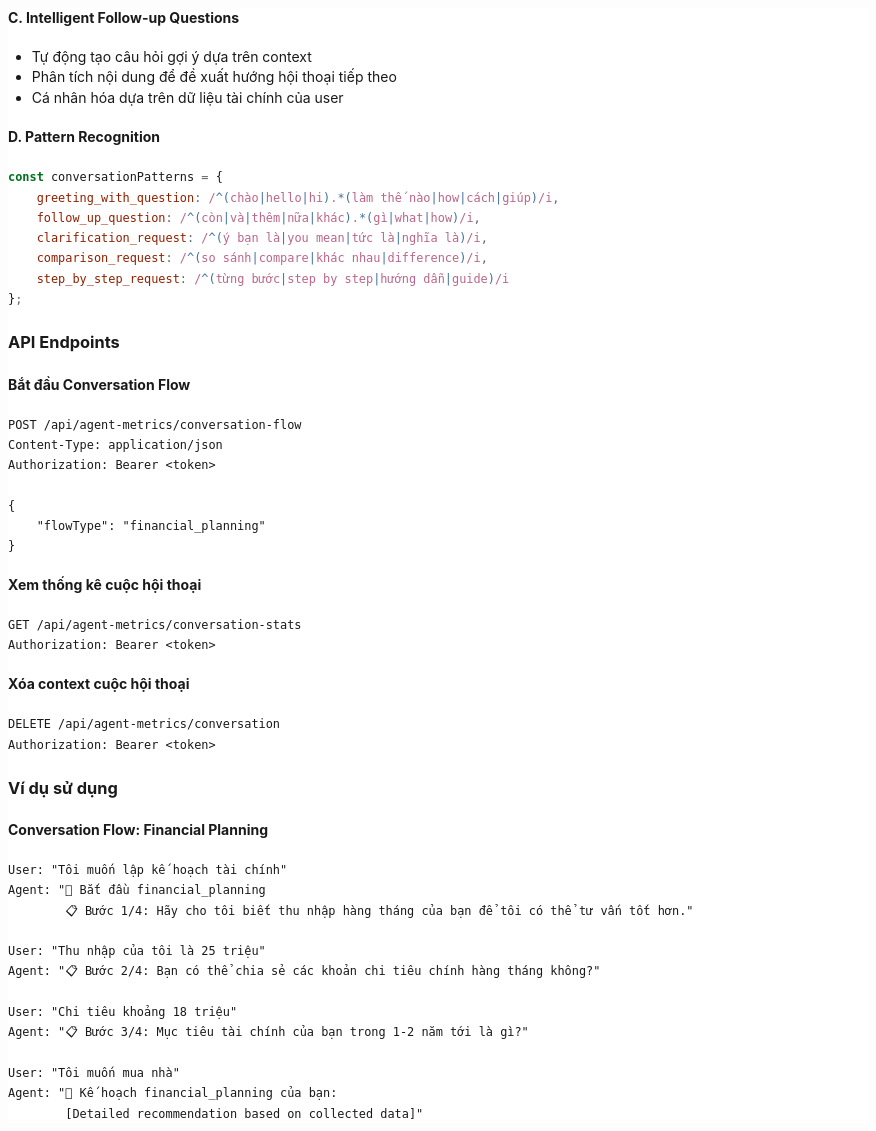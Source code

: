 #### C. **Intelligent Follow-up Questions**
- Tự động tạo câu hỏi gợi ý dựa trên context
- Phân tích nội dung để đề xuất hướng hội thoại tiếp theo
- Cá nhân hóa dựa trên dữ liệu tài chính của user

#### D. **Pattern Recognition**
```javascript
const conversationPatterns = {
    greeting_with_question: /^(chào|hello|hi).*(làm thế nào|how|cách|giúp)/i,
    follow_up_question: /^(còn|và|thêm|nữa|khác).*(gì|what|how)/i,
    clarification_request: /^(ý bạn là|you mean|tức là|nghĩa là)/i,
    comparison_request: /^(so sánh|compare|khác nhau|difference)/i,
    step_by_step_request: /^(từng bước|step by step|hướng dẫn|guide)/i
};
```

### API Endpoints

#### **Bắt đầu Conversation Flow**
```http
POST /api/agent-metrics/conversation-flow
Content-Type: application/json
Authorization: Bearer <token>

{
    "flowType": "financial_planning"
}
```

#### **Xem thống kê cuộc hội thoại**
```http
GET /api/agent-metrics/conversation-stats
Authorization: Bearer <token>
```

#### **Xóa context cuộc hội thoại**
```http
DELETE /api/agent-metrics/conversation
Authorization: Bearer <token>
```

### Ví dụ sử dụng

#### **Conversation Flow: Financial Planning**
```
User: "Tôi muốn lập kế hoạch tài chính"
Agent: "🚀 Bắt đầu financial_planning
        📋 Bước 1/4: Hãy cho tôi biết thu nhập hàng tháng của bạn để tôi có thể tư vấn tốt hơn."

User: "Thu nhập của tôi là 25 triệu"
Agent: "📋 Bước 2/4: Bạn có thể chia sẻ các khoản chi tiêu chính hàng tháng không?"

User: "Chi tiêu khoảng 18 triệu"
Agent: "📋 Bước 3/4: Mục tiêu tài chính của bạn trong 1-2 năm tới là gì?"

User: "Tôi muốn mua nhà"
Agent: "🎯 Kế hoạch financial_planning của bạn:
        [Detailed recommendation based on collected data]"
```
